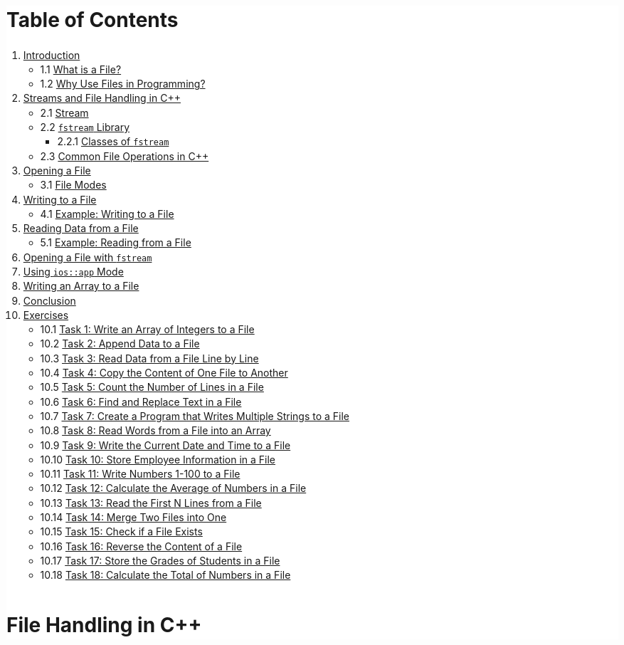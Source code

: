 # Table of Contents

1. [Introduction](#introduction)
   - 1.1 [What is a File?](#what-is-a-file)
   - 1.2 [Why Use Files in Programming?](#why-use-files-in-programming)
2. [Streams and File Handling in C++](#streams-and-file-handling-in-c++)
   - 2.1 [Stream](#stream)
   - 2.2 [`fstream` Library](#fstream-library)
     - 2.2.1 [Classes of `fstream`](#classes-of-fstream)
   - 2.3 [Common File Operations in C++](#common-file-operations-in-c++)
3. [Opening a File](#opening-a-file)
   - 3.1 [File Modes](#file-modes)
4. [Writing to a File](#writing-to-a-file)
   - 4.1 [Example: Writing to a File](#example-writing-to-a-file)
5. [Reading Data from a File](#reading-data-from-a-file)
   - 5.1 [Example: Reading from a File](#example-reading-from-a-file)
6. [Opening a File with `fstream`](#opening-a-file-with-fstream)
7. [Using `ios::app` Mode](#using-iosapp-mode)
8. [Writing an Array to a File](#writing-an-array-to-a-file)
9. [Conclusion](#conclusion)
10. [Exercises](#exercises)
    - 10.1 [Task 1: Write an Array of Integers to a File](#task-1-write-an-array-of-integers-to-a-file)
    - 10.2 [Task 2: Append Data to a File](#task-2-append-data-to-a-file)
    - 10.3 [Task 3: Read Data from a File Line by Line](#task-3-read-data-from-a-file-line-by-line)
    - 10.4 [Task 4: Copy the Content of One File to Another](#task-4-copy-the-content-of-one-file-to-another)
    - 10.5 [Task 5: Count the Number of Lines in a File](#task-5-count-the-number-of-lines-in-a-file)
    - 10.6 [Task 6: Find and Replace Text in a File](#task-6-find-and-replace-text-in-a-file)
    - 10.7 [Task 7: Create a Program that Writes Multiple Strings to a File](#task-7-create-a-program-that-writes-multiple-strings-to-a-file)
    - 10.8 [Task 8: Read Words from a File into an Array](#task-8-read-words-from-a-file-into-an-array)
    - 10.9 [Task 9: Write the Current Date and Time to a File](#task-9-write-the-current-date-and-time-to-a-file)
    - 10.10 [Task 10: Store Employee Information in a File](#task-10-store-employee-information-in-a-file)
    - 10.11 [Task 11: Write Numbers 1-100 to a File](#task-11-write-numbers-1-100-to-a-file)
    - 10.12 [Task 12: Calculate the Average of Numbers in a File](#task-12-calculate-the-average-of-numbers-in-a-file)
    - 10.13 [Task 13: Read the First N Lines from a File](#task-13-read-the-first-n-lines-from-a-file)
    - 10.14 [Task 14: Merge Two Files into One](#task-14-merge-two-files-into-one)
    - 10.15 [Task 15: Check if a File Exists](#task-15-check-if-a-file-exists)
    - 10.16 [Task 16: Reverse the Content of a File](#task-16-reverse-the-content-of-a-file)
    - 10.17 [Task 17: Store the Grades of Students in a File](#task-17-store-the-grades-of-students-in-a-file)
    - 10.18 [Task 18: Calculate the Total of Numbers in a File](#task-18-calculate-the-total-of-numbers-in-a-file)





# File Handling in C++
